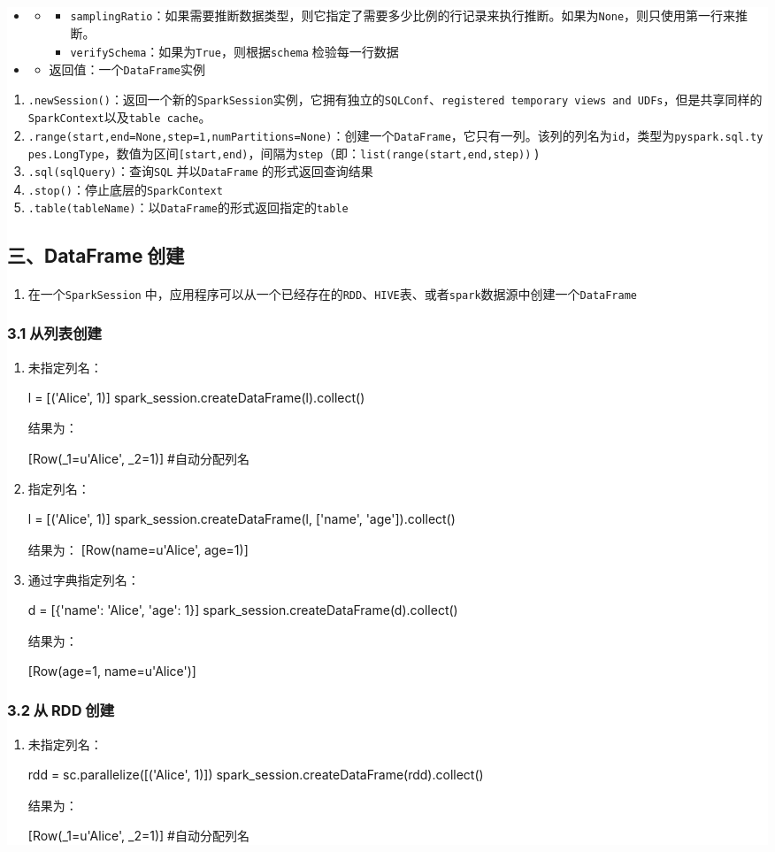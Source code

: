

- - - `samplingRatio`：如果需要推断数据类型，则它指定了需要多少比例的行记录来执行推断。如果为`None`，则只使用第一行来推断。
    - `verifySchema`：如果为`True`，则根据`schema` 检验每一行数据



- - 返回值：一个`DataFrame`实例



1. `.newSession()`：返回一个新的`SparkSession`实例，它拥有独立的`SQLConf`、`registered temporary views and UDFs`，但是共享同样的`SparkContext`以及`table cache`。
2. `.range(start,end=None,step=1,numPartitions=None)`：创建一个`DataFrame`，它只有一列。该列的列名为`id`，类型为`pyspark.sql.types.LongType`，数值为区间`[start,end)`，间隔为`step`（即：`list(range(start,end,step))` )
3. `.sql(sqlQuery)`：查询`SQL` 并以`DataFrame` 的形式返回查询结果
4. `.stop()`：停止底层的`SparkContext`
5. `.table(tableName)`：以`DataFrame`的形式返回指定的`table`

## **三、DataFrame 创建**

1. 在一个`SparkSession` 中，应用程序可以从一个已经存在的`RDD`、`HIVE`表、或者`spark`数据源中创建一个`DataFrame`

### **3.1 从列表创建**

1. 未指定列名：

   l = [('Alice', 1)]
   spark_session.createDataFrame(l).collect()

   结果为：

   [Row(_1=u'Alice', _2=1)] #自动分配列名

2. 指定列名：

   l = [('Alice', 1)]
   spark_session.createDataFrame(l, ['name', 'age']).collect()

   结果为：
   [Row(name=u'Alice', age=1)]

3. 通过字典指定列名：

   d = [{'name': 'Alice', 'age': 1}]
   spark_session.createDataFrame(d).collect()

   结果为：

   [Row(age=1, name=u'Alice')]

### **3.2 从 RDD 创建**

1. 未指定列名：

   rdd = sc.parallelize([('Alice', 1)])
   spark_session.createDataFrame(rdd).collect()

   结果为：

   [Row(_1=u'Alice', _2=1)] #自动分配列名
